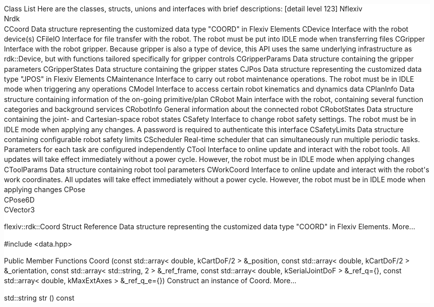 


Class List
Here are the classes, structs, unions and interfaces with brief descriptions:
[detail level 123]
 Nflexiv	
 Nrdk	
 CCoord	Data structure representing the customized data type "COORD" in Flexiv Elements
 CDevice	Interface with the robot device(s)
 CFileIO	Interface for file transfer with the robot. The robot must be put into IDLE mode when transferring files
 CGripper	Interface with the robot gripper. Because gripper is also a type of device, this API uses the same underlying infrastructure as rdk::Device, but with functions tailored specifically for gripper controls
 CGripperParams	Data structure containing the gripper parameters
 CGripperStates	Data structure containing the gripper states
 CJPos	Data structure representing the customized data type "JPOS" in Flexiv Elements
 CMaintenance	Interface to carry out robot maintenance operations. The robot must be in IDLE mode when triggering any operations
 CModel	Interface to access certain robot kinematics and dynamics data
 CPlanInfo	Data structure containing information of the on-going primitive/plan
 CRobot	Main interface with the robot, containing several function categories and background services
 CRobotInfo	General information about the connected robot
 CRobotStates	Data structure containing the joint- and Cartesian-space robot states
 CSafety	Interface to change robot safety settings. The robot must be in IDLE mode when applying any changes. A password is required to authenticate this interface
 CSafetyLimits	Data structure containing configurable robot safety limits
 CScheduler	Real-time scheduler that can simultaneously run multiple periodic tasks. Parameters for each task are configured independently
 CTool	Interface to online update and interact with the robot tools. All updates will take effect immediately without a power cycle. However, the robot must be in IDLE mode when applying changes
 CToolParams	Data structure containing robot tool parameters
 CWorkCoord	Interface to online update and interact with the robot's work coordinates. All updates will take effect immediately without a power cycle. However, the robot must be in IDLE mode when applying changes
 CPose	
 CPose6D	
 CVector3	


 flexiv::rdk::Coord Struct Reference
Data structure representing the customized data type "COORD" in Flexiv Elements. More...

#include <data.hpp>

Public Member Functions
 	Coord (const std::array< double, kCartDoF/2 > &_position, const std::array< double, kCartDoF/2 > &_orientation, const std::array< std::string, 2 > &_ref_frame, const std::array< double, kSerialJointDoF > &_ref_q={}, const std::array< double, kMaxExtAxes > &_ref_q_e={})
 	Construct an instance of Coord. More...
 
std::string 	str () const
 